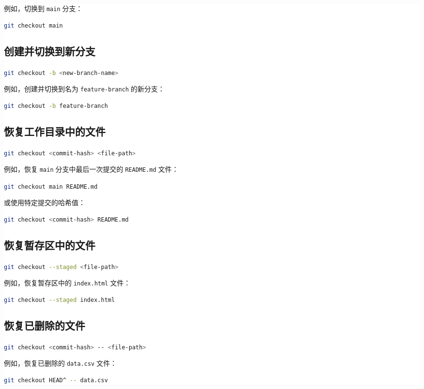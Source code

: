 例如，切换到 `main` 分支：

```bash
git checkout main
```

## 创建并切换到新分支

```bash
git checkout -b <new-branch-name>
```

例如，创建并切换到名为 `feature-branch` 的新分支：

```bash
git checkout -b feature-branch
```

## 恢复工作目录中的文件

```bash
git checkout <commit-hash> <file-path>
```

例如，恢复 `main` 分支中最后一次提交的 `README.md` 文件：

```bash
git checkout main README.md
```

或使用特定提交的哈希值：

```bash
git checkout <commit-hash> README.md
```

## 恢复暂存区中的文件

```bash
git checkout --staged <file-path>
```

例如，恢复暂存区中的 `index.html` 文件：

```bash
git checkout --staged index.html
```

## 恢复已删除的文件

```bash
git checkout <commit-hash> -- <file-path>
```

例如，恢复已删除的 `data.csv` 文件：

```bash
git checkout HEAD^ -- data.csv
```
